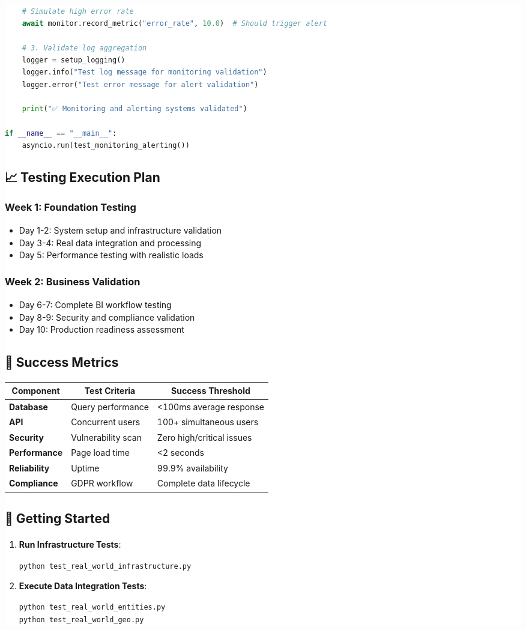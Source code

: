 ```python
    # Simulate high error rate
    await monitor.record_metric("error_rate", 10.0)  # Should trigger alert
    
    # 3. Validate log aggregation
    logger = setup_logging()
    logger.info("Test log message for monitoring validation")
    logger.error("Test error message for alert validation")
    
    print("✅ Monitoring and alerting systems validated")

if __name__ == "__main__":
    asyncio.run(test_monitoring_alerting())
```

## 📈 **Testing Execution Plan**

### **Week 1: Foundation Testing**
- Day 1-2: System setup and infrastructure validation
- Day 3-4: Real data integration and processing
- Day 5: Performance testing with realistic loads

### **Week 2: Business Validation**  
- Day 6-7: Complete BI workflow testing
- Day 8-9: Security and compliance validation
- Day 10: Production readiness assessment

## 🎯 **Success Metrics**

| Component | Test Criteria | Success Threshold |
|-----------|---------------|-------------------|
| **Database** | Query performance | <100ms average response |
| **API** | Concurrent users | 100+ simultaneous users |
| **Security** | Vulnerability scan | Zero high/critical issues |
| **Performance** | Page load time | <2 seconds |
| **Reliability** | Uptime | 99.9% availability |
| **Compliance** | GDPR workflow | Complete data lifecycle |

## 🚀 **Getting Started**

1. **Run Infrastructure Tests**:
   ```bash
   python test_real_world_infrastructure.py
   ```

2. **Execute Data Integration Tests**:
   ```bash
   python test_real_world_entities.py
   python test_real_world_geo.py
   ```
